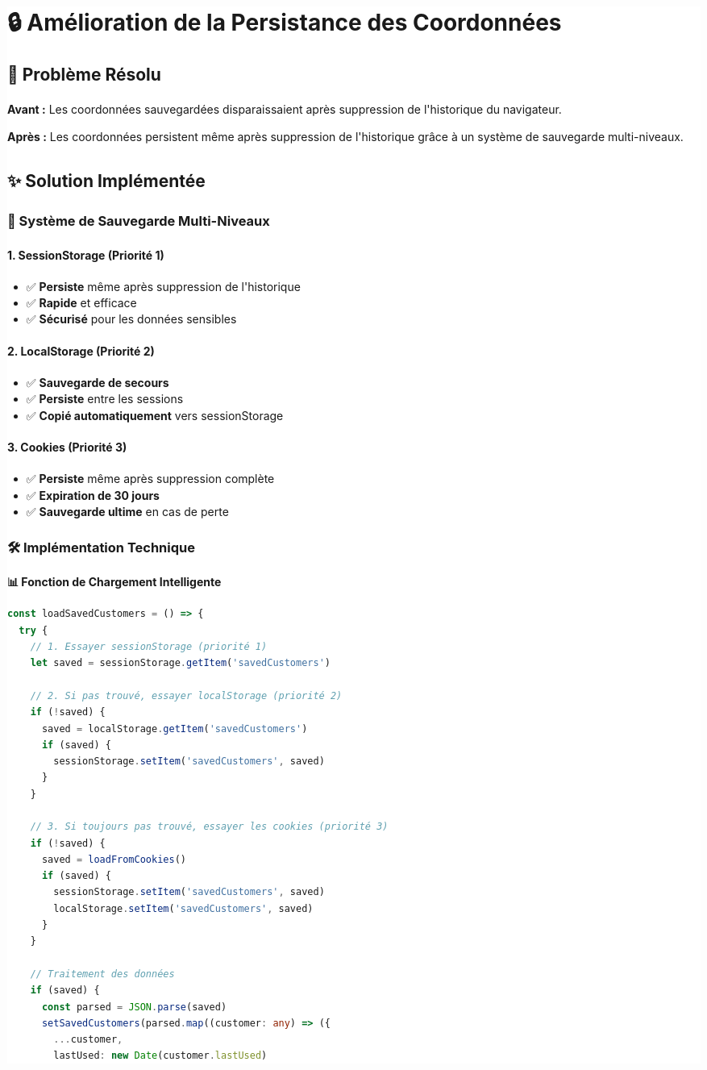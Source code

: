 # 🔒 Amélioration de la Persistance des Coordonnées

## 🎯 **Problème Résolu**

**Avant :** Les coordonnées sauvegardées disparaissaient après suppression de l'historique du navigateur.

**Après :** Les coordonnées persistent même après suppression de l'historique grâce à un système de sauvegarde multi-niveaux.

## ✨ **Solution Implémentée**

### **🔄 Système de Sauvegarde Multi-Niveaux**

#### **1. SessionStorage (Priorité 1)**
- ✅ **Persiste** même après suppression de l'historique
- ✅ **Rapide** et efficace
- ✅ **Sécurisé** pour les données sensibles

#### **2. LocalStorage (Priorité 2)**
- ✅ **Sauvegarde de secours**
- ✅ **Persiste** entre les sessions
- ✅ **Copié automatiquement** vers sessionStorage

#### **3. Cookies (Priorité 3)**
- ✅ **Persiste** même après suppression complète
- ✅ **Expiration de 30 jours**
- ✅ **Sauvegarde ultime** en cas de perte

### **🛠 Implémentation Technique**

#### **📊 Fonction de Chargement Intelligente**
```typescript
const loadSavedCustomers = () => {
  try {
    // 1. Essayer sessionStorage (priorité 1)
    let saved = sessionStorage.getItem('savedCustomers')
    
    // 2. Si pas trouvé, essayer localStorage (priorité 2)
    if (!saved) {
      saved = localStorage.getItem('savedCustomers')
      if (saved) {
        sessionStorage.setItem('savedCustomers', saved)
      }
    }
    
    // 3. Si toujours pas trouvé, essayer les cookies (priorité 3)
    if (!saved) {
      saved = loadFromCookies()
      if (saved) {
        sessionStorage.setItem('savedCustomers', saved)
        localStorage.setItem('savedCustomers', saved)
      }
    }
    
    // Traitement des données
    if (saved) {
      const parsed = JSON.parse(saved)
      setSavedCustomers(parsed.map((customer: any) => ({
        ...customer,
        lastUsed: new Date(customer.lastUsed)
```